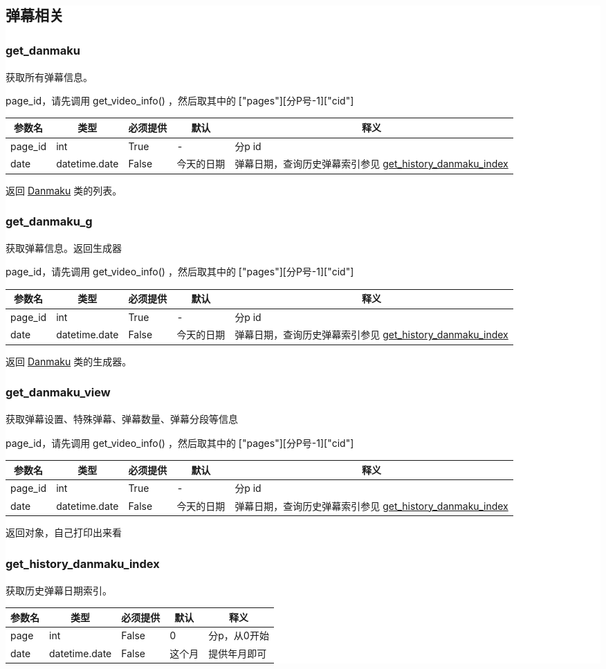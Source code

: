 ## 弹幕相关

### get_danmaku

获取所有弹幕信息。

page_id，请先调用 get_video_info() ，然后取其中的 \["pages"]\[分P号-1]\["cid"]

| 参数名 | 类型          | 必须提供 | 默认       | 释义                                                         |
| ------ | ------------- | -------- | ---------- | ------------------------------------------------------------ |
| page_id   | int           | True    | -          | 分p id                                                |
| date   | datetime.date | False    | 今天的日期 | 弹幕日期，查询历史弹幕索引参见 [get_history_danmaku_index](#get_history_danmaku_index) |

返回 [Danmaku][Danmaku] 类的列表。

### get_danmaku_g

获取弹幕信息。返回生成器

page_id，请先调用 get_video_info() ，然后取其中的 \["pages"]\[分P号-1]\["cid"]

| 参数名 | 类型          | 必须提供 | 默认       | 释义                                                         |
| ------ | ------------- | -------- | ---------- | ------------------------------------------------------------ |
| page_id   | int           | True    | -          | 分p id                                                |
| date   | datetime.date | False    | 今天的日期 | 弹幕日期，查询历史弹幕索引参见 [get_history_danmaku_index](#get_history_danmaku_index) |

返回 [Danmaku][Danmaku] 类的生成器。

### get_danmaku_view

获取弹幕设置、特殊弹幕、弹幕数量、弹幕分段等信息

page_id，请先调用 get_video_info() ，然后取其中的 \["pages"]\[分P号-1]\["cid"]

| 参数名 | 类型          | 必须提供 | 默认       | 释义                                                         |
| ------ | ------------- | -------- | ---------- | ------------------------------------------------------------ |
| page_id   | int           | True    | -          | 分p id                                                |
| date   | datetime.date | False    | 今天的日期 | 弹幕日期，查询历史弹幕索引参见 [get_history_danmaku_index](#get_history_danmaku_index) |

返回对象，自己打印出来看

### get_history_danmaku_index

获取历史弹幕日期索引。

| 参数名 | 类型          | 必须提供 | 默认   | 释义         |
| ------ | ------------- | -------- | ------ | ------------ |
| page   | int           | False    | 0      | 分p，从0开始 |
| date   | datetime.date | False    | 这个月 | 提供年月即可 |


[Danmaku]: /docs/模块/bilibili_api.md#Danmaku